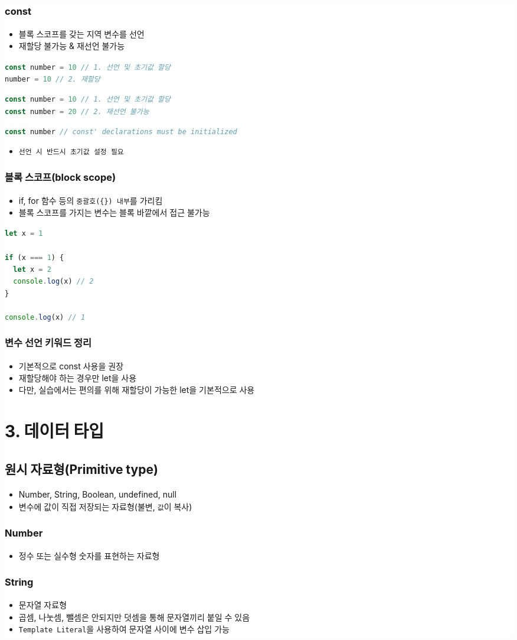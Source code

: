 ### const
- 블록 스코프를 갖는 지역 변수를 선언
- 재할당 불가능 & 재선언 불가능

``` JavaScript
const number = 10 // 1. 선언 및 초기값 할당
number = 10 // 2. 재할당
```

``` JavaScript
const number = 10 // 1. 선언 및 초기값 할당
const number = 20 // 2. 재선언 불가능
```

``` JavaScript
const number // const' declarations must be initialized
```
- `선언 시 반드시 초기값 설정 필요`

### 블록 스코프(block scope)
- if, for 함수 등의 `중괄호({}) 내부`를 가리킴
- 블록 스코프를 가지는 변수는 블록 바깥에서 접근 불가능

``` JavaScript
let x = 1

if (x === 1) {
  let x = 2
  console.log(x) // 2
}

console.log(x) // 1
```

### 변수 선언 키워드 정리
- 기본적으로 const 사용을 권장
- 재할당해야 하는 경우만 let을 사용
- 다만, 실습에서는 편의를 위해 재할당이 가능한 let을 기본적으로 사용

# 3. 데이터 타입

## 원시 자료형(Primitive type)
- Number, String, Boolean, undefined, null
- 변수에 값이 직접 저장되는 자료형(불변, `값`이 복사)

### Number
- 정수 또는 실수형 숫자를 표현하는 자료형

### String
- 문자열 자료형
- 곱셈, 나눗셈, 뺄셈은 안되지만 덧셈을 통해 문자열끼리 붙일 수 있음
- `Template Literal`을 사용하여 문자열 사이에 변수 삽입 가능
